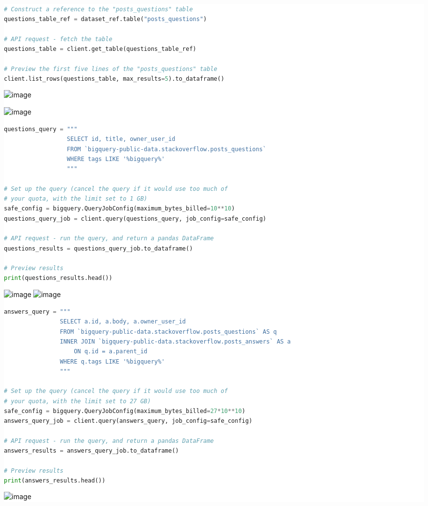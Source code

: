 ```python
# Construct a reference to the "posts_questions" table
questions_table_ref = dataset_ref.table("posts_questions")

# API request - fetch the table
questions_table = client.get_table(questions_table_ref)

# Preview the first five lines of the "posts_questions" table
client.list_rows(questions_table, max_results=5).to_dataframe()
```
![image](https://github.com/younlea/younlea.github.io/assets/1435846/d63a713a-97bb-4bda-a64b-d38cf4a15bf5)

![image](https://github.com/younlea/younlea.github.io/assets/1435846/83a42e3d-5bee-4fdb-922e-2f97cb807e2f)
```python
questions_query = """
                  SELECT id, title, owner_user_id
                  FROM `bigquery-public-data.stackoverflow.posts_questions`
                  WHERE tags LIKE '%bigquery%'
                  """

# Set up the query (cancel the query if it would use too much of 
# your quota, with the limit set to 1 GB)
safe_config = bigquery.QueryJobConfig(maximum_bytes_billed=10**10)
questions_query_job = client.query(questions_query, job_config=safe_config)

# API request - run the query, and return a pandas DataFrame
questions_results = questions_query_job.to_dataframe()

# Preview results
print(questions_results.head())
```
![image](https://github.com/younlea/younlea.github.io/assets/1435846/07597fe3-7000-4f1b-9115-653ddf04dd4b)
![image](https://github.com/younlea/younlea.github.io/assets/1435846/a3ff1fd2-2a0c-4e7d-8e69-f3e1a4dabbb8)
```python
answers_query = """
                SELECT a.id, a.body, a.owner_user_id
                FROM `bigquery-public-data.stackoverflow.posts_questions` AS q 
                INNER JOIN `bigquery-public-data.stackoverflow.posts_answers` AS a
                    ON q.id = a.parent_id
                WHERE q.tags LIKE '%bigquery%'
                """

# Set up the query (cancel the query if it would use too much of 
# your quota, with the limit set to 27 GB)
safe_config = bigquery.QueryJobConfig(maximum_bytes_billed=27*10**10)
answers_query_job = client.query(answers_query, job_config=safe_config)

# API request - run the query, and return a pandas DataFrame
answers_results = answers_query_job.to_dataframe()

# Preview results
print(answers_results.head())
```
![image](https://github.com/younlea/younlea.github.io/assets/1435846/2c389b6b-1580-46f8-afb1-6e4bb597f1eb)
